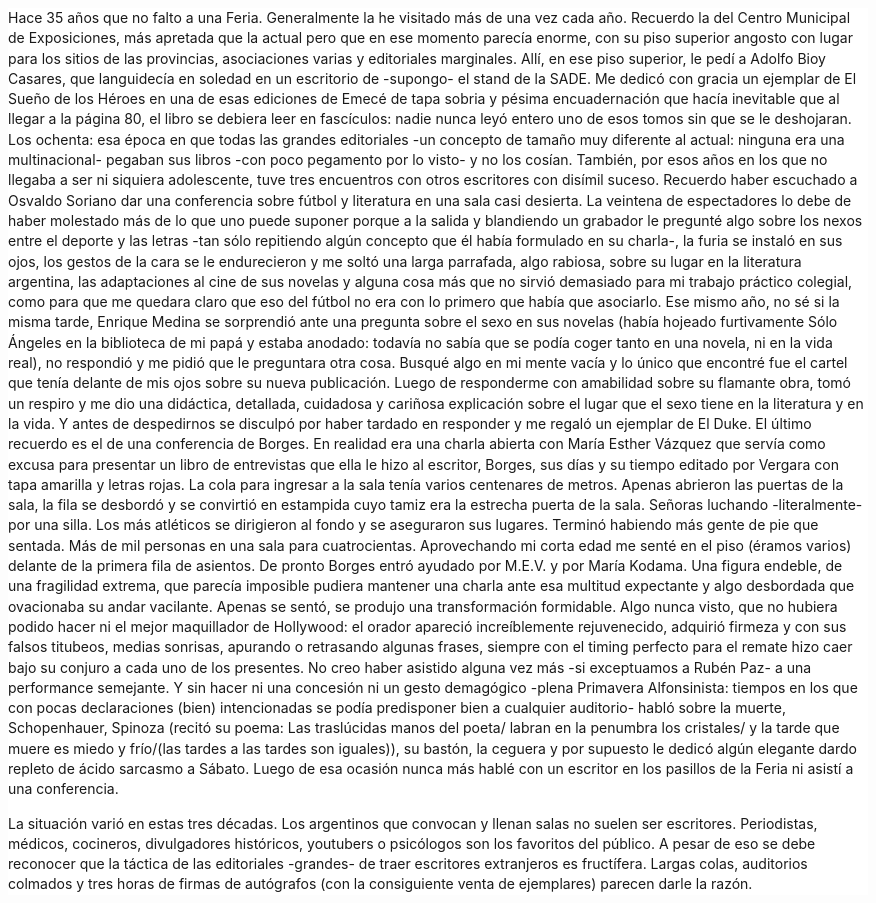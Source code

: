 Hace 35 años que no falto a una Feria. Generalmente la he visitado más de una vez cada año. Recuerdo la del Centro Municipal de Exposiciones, más apretada que la actual pero que en ese momento parecía enorme, con su piso superior angosto con lugar para los sitios de las provincias, asociaciones varias y editoriales marginales. Allí, en ese piso superior, le pedí a Adolfo Bioy Casares, que languidecía en soledad en un escritorio de -supongo- el stand de la SADE. Me dedicó con gracia un ejemplar de El Sueño de los Héroes en una de esas ediciones de Emecé de tapa sobria y pésima encuadernación que hacía inevitable que al llegar a la página 80, el libro se debiera leer en fascículos: nadie nunca leyó entero uno de esos tomos sin que se le deshojaran. Los ochenta: esa época en que todas las grandes editoriales -un concepto de tamaño muy diferente al actual: ninguna era una multinacional- pegaban sus libros -con poco pegamento por lo visto- y no los cosían. También, por esos años en los que no llegaba a ser ni siquiera adolescente, tuve tres encuentros con otros escritores con disímil suceso. Recuerdo haber escuchado a Osvaldo Soriano dar una conferencia sobre fútbol y literatura en una sala casi desierta. La veintena de espectadores lo debe de haber molestado más de lo que uno puede suponer porque a la salida y blandiendo un grabador le pregunté algo sobre los nexos entre el deporte y las letras -tan sólo repitiendo algún concepto que él había formulado en su charla-, la furia se instaló en sus ojos, los gestos de la cara se le endurecieron y me soltó una larga parrafada, algo rabiosa, sobre su lugar en la literatura argentina, las adaptaciones al cine de sus novelas y alguna cosa más que no sirvió demasiado para mi trabajo práctico colegial, como para que me quedara claro que eso del fútbol no era con lo primero que había que asociarlo. Ese mismo año, no sé si la misma tarde, Enrique Medina se sorprendió ante una pregunta sobre el sexo en sus novelas (había hojeado furtivamente Sólo Ángeles en la biblioteca de mi papá y estaba anodado: todavía no sabía que se podía coger tanto en una novela, ni en la vida real), no respondió y me pidió que le preguntara otra cosa. Busqué algo en mi mente vacía y lo único que encontré fue el cartel que tenía delante de mis ojos sobre su nueva publicación. Luego de responderme con amabilidad sobre su flamante obra, tomó un respiro y me dio una didáctica, detallada, cuidadosa y cariñosa explicación sobre el lugar que el sexo tiene en la literatura y en la vida. Y antes de despedirnos se disculpó por haber tardado en responder y me regaló un ejemplar de El Duke. El último recuerdo es el de una conferencia de Borges. En realidad era una charla abierta con María Esther Vázquez que servía como excusa para presentar un libro de entrevistas que ella le hizo al escritor, Borges, sus días y su tiempo editado por Vergara con tapa amarilla y letras rojas. La cola para ingresar a la sala tenía varios centenares de metros. Apenas abrieron las puertas de la sala, la fila se desbordó y se convirtió en estampida cuyo tamiz era la estrecha puerta de la sala. Señoras luchando -literalmente- por una silla. Los más atléticos se dirigieron al fondo y se aseguraron sus lugares. Terminó habiendo más gente de pie que sentada. Más de mil personas en una sala para cuatrocientas. Aprovechando mi corta edad me senté en el piso (éramos varios) delante de la primera fila de asientos. De pronto Borges entró ayudado por M.E.V. y por María Kodama. Una figura endeble, de una fragilidad extrema, que parecía imposible pudiera mantener una charla ante esa multitud expectante y algo desbordada que ovacionaba su andar vacilante. Apenas se sentó, se produjo una transformación formidable. Algo nunca visto, que no hubiera podido hacer ni el mejor maquillador de Hollywood: el orador apareció increíblemente rejuvenecido, adquirió firmeza y con sus falsos titubeos, medias sonrisas, apurando o retrasando algunas frases, siempre con el timing perfecto para el remate hizo caer bajo su conjuro a cada uno de los presentes. No creo haber asistido alguna vez más -si exceptuamos a Rubén Paz- a una performance semejante. Y sin hacer ni una concesión ni un gesto demagógico -plena Primavera Alfonsinista: tiempos en los que con pocas declaraciones (bien) intencionadas se podía predisponer bien a cualquier auditorio- habló sobre la muerte, Schopenhauer, Spinoza (recitó su poema: Las traslúcidas manos del poeta/ labran en la penumbra los cristales/ y la tarde que muere es miedo y frío/(las tardes a las tardes son iguales)), su bastón, la ceguera y por supuesto le dedicó algún elegante dardo repleto de ácido sarcasmo a Sábato. Luego de esa ocasión nunca más hablé con un escritor en los pasillos de la Feria ni asistí a una conferencia. 


La situación varió en estas tres décadas. Los argentinos que convocan y llenan salas no suelen ser escritores. Periodistas, médicos, cocineros, divulgadores históricos, youtubers o psicólogos son los favoritos del público. A pesar de eso se debe reconocer que la táctica de las editoriales -grandes- de traer escritores extranjeros es fructífera. Largas colas, auditorios colmados y tres horas de firmas de autógrafos (con la consiguiente venta de ejemplares) parecen darle la razón. 
